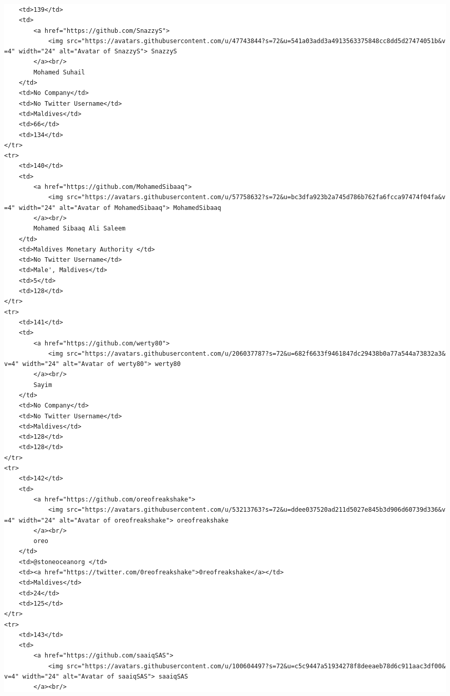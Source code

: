 		<td>139</td>
		<td>
			<a href="https://github.com/SnazzyS">
				<img src="https://avatars.githubusercontent.com/u/47743844?s=72&u=541a03add3a4913563375848cc8dd5d27474051b&v=4" width="24" alt="Avatar of SnazzyS"> SnazzyS
			</a><br/>
			Mohamed Suhail
		</td>
		<td>No Company</td>
		<td>No Twitter Username</td>
		<td>Maldives</td>
		<td>66</td>
		<td>134</td>
	</tr>
	<tr>
		<td>140</td>
		<td>
			<a href="https://github.com/MohamedSibaaq">
				<img src="https://avatars.githubusercontent.com/u/57758632?s=72&u=bc3dfa923b2a745d786b762fa6fcca97474f04fa&v=4" width="24" alt="Avatar of MohamedSibaaq"> MohamedSibaaq
			</a><br/>
			Mohamed Sibaaq Ali Saleem
		</td>
		<td>Maldives Monetary Authority </td>
		<td>No Twitter Username</td>
		<td>Male', Maldives</td>
		<td>5</td>
		<td>128</td>
	</tr>
	<tr>
		<td>141</td>
		<td>
			<a href="https://github.com/werty80">
				<img src="https://avatars.githubusercontent.com/u/206037787?s=72&u=682f6633f9461847dc29438b0a77a544a73832a3&v=4" width="24" alt="Avatar of werty80"> werty80
			</a><br/>
			Sayim
		</td>
		<td>No Company</td>
		<td>No Twitter Username</td>
		<td>Maldives</td>
		<td>128</td>
		<td>128</td>
	</tr>
	<tr>
		<td>142</td>
		<td>
			<a href="https://github.com/oreofreakshake">
				<img src="https://avatars.githubusercontent.com/u/53213763?s=72&u=ddee037520ad211d5027e845b3d906d60739d336&v=4" width="24" alt="Avatar of oreofreakshake"> oreofreakshake
			</a><br/>
			oreo
		</td>
		<td>@stoneoceanorg </td>
		<td><a href="https://twitter.com/0reofreakshake">0reofreakshake</a></td>
		<td>Maldives</td>
		<td>24</td>
		<td>125</td>
	</tr>
	<tr>
		<td>143</td>
		<td>
			<a href="https://github.com/saaiqSAS">
				<img src="https://avatars.githubusercontent.com/u/100604497?s=72&u=c5c9447a51934278f8deeaeb78d6c911aac3df00&v=4" width="24" alt="Avatar of saaiqSAS"> saaiqSAS
			</a><br/>